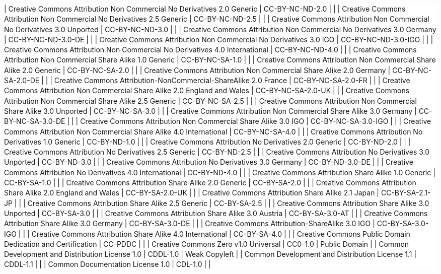 | Creative Commons Attribution Non Commercial No Derivatives 2.0 Generic | CC-BY-NC-ND-2.0 | |
| Creative Commons Attribution Non Commercial No Derivatives 2.5 Generic | CC-BY-NC-ND-2.5 | |
| Creative Commons Attribution Non Commercial No Derivatives 3.0 Unported | CC-BY-NC-ND-3.0 | |
| Creative Commons Attribution Non Commercial No Derivatives 3.0 Germany | CC-BY-NC-ND-3.0-DE | |
| Creative Commons Attribution Non Commercial No Derivatives 3.0 IGO | CC-BY-NC-ND-3.0-IGO | |
| Creative Commons Attribution Non Commercial No Derivatives 4.0 International | CC-BY-NC-ND-4.0 | |
| Creative Commons Attribution Non Commercial Share Alike 1.0 Generic | CC-BY-NC-SA-1.0 | |
| Creative Commons Attribution Non Commercial Share Alike 2.0 Generic | CC-BY-NC-SA-2.0 | |
| Creative Commons Attribution Non Commercial Share Alike 2.0 Germany | CC-BY-NC-SA-2.0-DE | |
| Creative Commons Attribution-NonCommercial-ShareAlike 2.0 France | CC-BY-NC-SA-2.0-FR | |
| Creative Commons Attribution Non Commercial Share Alike 2.0 England and Wales | CC-BY-NC-SA-2.0-UK | |
| Creative Commons Attribution Non Commercial Share Alike 2.5 Generic | CC-BY-NC-SA-2.5 | |
| Creative Commons Attribution Non Commercial Share Alike 3.0 Unported | CC-BY-NC-SA-3.0 | |
| Creative Commons Attribution Non Commercial Share Alike 3.0 Germany | CC-BY-NC-SA-3.0-DE | |
| Creative Commons Attribution Non Commercial Share Alike 3.0 IGO | CC-BY-NC-SA-3.0-IGO | |
| Creative Commons Attribution Non Commercial Share Alike 4.0 International | CC-BY-NC-SA-4.0 | |
| Creative Commons Attribution No Derivatives 1.0 Generic | CC-BY-ND-1.0 | |
| Creative Commons Attribution No Derivatives 2.0 Generic | CC-BY-ND-2.0 | |
| Creative Commons Attribution No Derivatives 2.5 Generic | CC-BY-ND-2.5 | |
| Creative Commons Attribution No Derivatives 3.0 Unported | CC-BY-ND-3.0 | |
| Creative Commons Attribution No Derivatives 3.0 Germany | CC-BY-ND-3.0-DE | |
| Creative Commons Attribution No Derivatives 4.0 International | CC-BY-ND-4.0 | |
| Creative Commons Attribution Share Alike 1.0 Generic | CC-BY-SA-1.0 | |
| Creative Commons Attribution Share Alike 2.0 Generic | CC-BY-SA-2.0 | |
| Creative Commons Attribution Share Alike 2.0 England and Wales | CC-BY-SA-2.0-UK | |
| Creative Commons Attribution Share Alike 2.1 Japan | CC-BY-SA-2.1-JP | |
| Creative Commons Attribution Share Alike 2.5 Generic | CC-BY-SA-2.5 | |
| Creative Commons Attribution Share Alike 3.0 Unported | CC-BY-SA-3.0 | |
| Creative Commons Attribution Share Alike 3.0 Austria | CC-BY-SA-3.0-AT | |
| Creative Commons Attribution Share Alike 3.0 Germany | CC-BY-SA-3.0-DE | |
| Creative Commons Attribution-ShareAlike 3.0 IGO | CC-BY-SA-3.0-IGO | |
| Creative Commons Attribution Share Alike 4.0 International | CC-BY-SA-4.0 | |
| Creative Commons Public Domain Dedication and Certification | CC-PDDC | |
| Creative Commons Zero v1.0 Universal | CC0-1.0 | Public Domain |
| Common Development and Distribution License 1.0 | CDDL-1.0 | Weak Copyleft |
| Common Development and Distribution License 1.1 | CDDL-1.1 | |
| Common Documentation License 1.0 | CDL-1.0 | |
